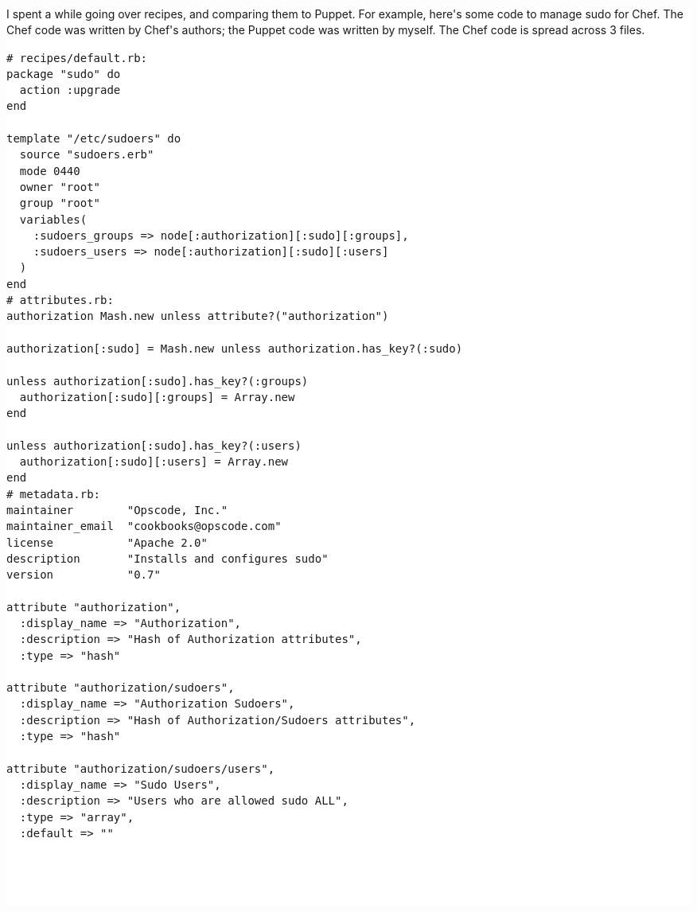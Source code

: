 I spent a while going over recipes, and comparing them to Puppet.  For example, here's some code to manage sudo for Chef.  The Chef code was written by Chef's authors; the Puppet code was written by myself.  The Chef code is spread across 3 files.  

<pre>
# recipes/default.rb:
package "sudo" do
  action :upgrade
end
 
template "/etc/sudoers" do
  source "sudoers.erb"
  mode 0440
  owner "root"
  group "root"
  variables(
    :sudoers_groups => node[:authorization][:sudo][:groups], 
    :sudoers_users => node[:authorization][:sudo][:users]
  )
end
# attributes.rb:
authorization Mash.new unless attribute?("authorization")
 
authorization[:sudo] = Mash.new unless authorization.has_key?(:sudo)
 
unless authorization[:sudo].has_key?(:groups)
  authorization[:sudo][:groups] = Array.new 
end
 
unless authorization[:sudo].has_key?(:users)
  authorization[:sudo][:users] = Array.new
end
# metadata.rb:
maintainer        "Opscode, Inc."
maintainer_email  "cookbooks@opscode.com"
license           "Apache 2.0"
description       "Installs and configures sudo"
version           "0.7"
 
attribute "authorization",
  :display_name => "Authorization",
  :description => "Hash of Authorization attributes",
  :type => "hash"
 
attribute "authorization/sudoers",
  :display_name => "Authorization Sudoers",
  :description => "Hash of Authorization/Sudoers attributes",
  :type => "hash"
 
attribute "authorization/sudoers/users",
  :display_name => "Sudo Users",
  :description => "Users who are allowed sudo ALL",
  :type => "array",
  :default => ""
 
